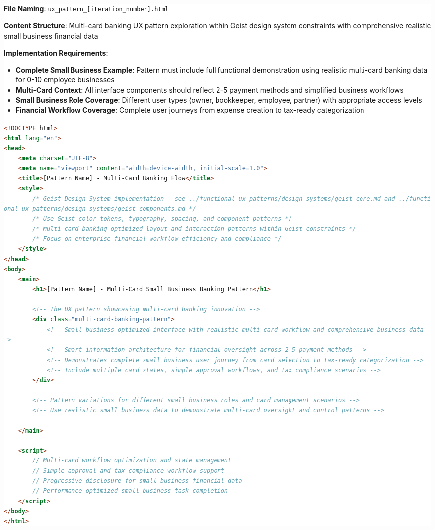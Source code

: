 **File Naming**: `ux_pattern_[iteration_number].html`

**Content Structure**: Multi-card banking UX pattern exploration within Geist design system constraints with comprehensive realistic small business financial data

**Implementation Requirements**:
- **Complete Small Business Example**: Pattern must include full functional demonstration using realistic multi-card banking data for 0-10 employee businesses
- **Multi-Card Context**: All interface components should reflect 2-5 payment methods and simplified business workflows
- **Small Business Role Coverage**: Different user types (owner, bookkeeper, employee, partner) with appropriate access levels
- **Financial Workflow Coverage**: Complete user journeys from expense creation to tax-ready categorization
```html
<!DOCTYPE html>
<html lang="en">
<head>
    <meta charset="UTF-8">
    <meta name="viewport" content="width=device-width, initial-scale=1.0">
    <title>[Pattern Name] - Multi-Card Banking Flow</title>
    <style>
        /* Geist Design System implementation - see ../functional-ux-patterns/design-systems/geist-core.md and ../functional-ux-patterns/design-systems/geist-components.md */
        /* Use Geist color tokens, typography, spacing, and component patterns */
        /* Multi-card banking optimized layout and interaction patterns within Geist constraints */
        /* Focus on enterprise financial workflow efficiency and compliance */
    </style>
</head>
<body>
    <main>
        <h1>[Pattern Name] - Multi-Card Small Business Banking Pattern</h1>
        
        <!-- The UX pattern showcasing multi-card banking innovation -->
        <div class="multi-card-banking-pattern">
            <!-- Small business-optimized interface with realistic multi-card workflow and comprehensive business data -->
            <!-- Smart information architecture for financial oversight across 2-5 payment methods -->
            <!-- Demonstrates complete small business user journey from card selection to tax-ready categorization -->
            <!-- Include multiple card states, simple approval workflows, and tax compliance scenarios -->
        </div>
        
        <!-- Pattern variations for different small business roles and card management scenarios -->
        <!-- Use realistic small business data to demonstrate multi-card oversight and control patterns -->
        
    </main>

    <script>
        // Multi-card workflow optimization and state management
        // Simple approval and tax compliance workflow support
        // Progressive disclosure for small business financial data
        // Performance-optimized small business task completion
    </script>
</body>
</html>
```
